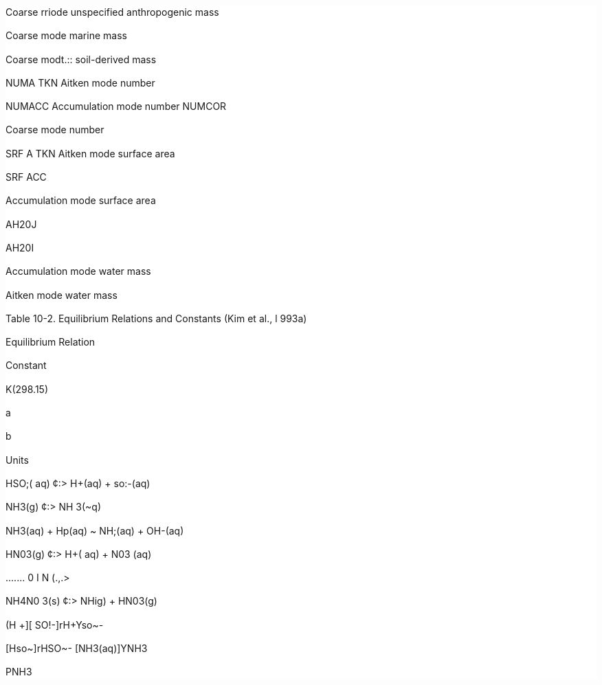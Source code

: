 Coarse rriode unspecified anthropogenic mass 

Coarse mode marine mass 

Coarse modt.::  soil-derived mass 

NUMA TKN  Aitken mode number 

NUMACC  Accumulation mode number 
NUMCOR 

Coarse mode number 

SRF A TKN  Aitken mode surface area 

SRF ACC 

Accumulation mode surface area 

AH20J 

AH20I 

Accumulation mode water mass 

Aitken mode water mass 

Table 10-2.  Equilibrium Relations and Constants 
(Kim et al.,  l 993a) 

Equilibrium Relation 

Constant 

K(298.15) 

a 

b 

Units 

HSO;( aq) ¢:> H+(aq) + so:-(aq) 

NH3(g) ¢:>  NH 3(~q) 

NH3(aq) + Hp(aq) ~ NH;(aq)  +  OH-(aq) 

HN03(g) ¢:> H+( aq) + N03 (aq) 

....... 
0 
I 
N 
(.,.> 

NH4N0 3(s) ¢:> NHig) + HN03(g) 

(H +][ SO!-]rH+Yso~-

[Hso~]rHSO~-
[NH3(aq)]YNH3 

PNH3 
